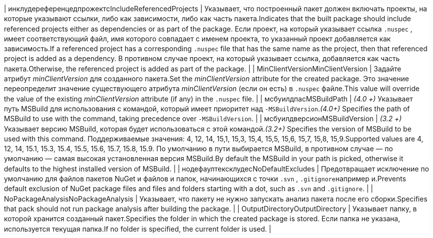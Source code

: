| <span data-ttu-id="1f3aa-136">инклудереференцедпрожектс</span><span class="sxs-lookup"><span data-stu-id="1f3aa-136">IncludeReferencedProjects</span></span> | <span data-ttu-id="1f3aa-137">Указывает, что построенный пакет должен включать проекты, на которые указывают ссылки, либо как зависимости, либо как часть пакета.</span><span class="sxs-lookup"><span data-stu-id="1f3aa-137">Indicates that the built package should include referenced projects either as dependencies or as part of the package.</span></span> <span data-ttu-id="1f3aa-138">Если проект, на который указывает ссылка `.nuspec` , имеет соответствующий файл, имя которого совпадает с именем проекта, то указанный проект добавляется как зависимость.</span><span class="sxs-lookup"><span data-stu-id="1f3aa-138">If a referenced project has a corresponding `.nuspec` file that has the same name as the project, then that referenced project is added as a dependency.</span></span> <span data-ttu-id="1f3aa-139">В противном случае проект, на который указывает ссылка, добавляется как часть пакета.</span><span class="sxs-lookup"><span data-stu-id="1f3aa-139">Otherwise, the referenced project is added as part of the package.</span></span> |
| <span data-ttu-id="1f3aa-140">MinClientVersion</span><span class="sxs-lookup"><span data-stu-id="1f3aa-140">MinClientVersion</span></span> | <span data-ttu-id="1f3aa-141">Задайте атрибут *minClientVersion* для созданного пакета.</span><span class="sxs-lookup"><span data-stu-id="1f3aa-141">Set the *minClientVersion* attribute for the created package.</span></span> <span data-ttu-id="1f3aa-142">Это значение переопределит значение существующего атрибута *minClientVersion* (если он есть) в `.nuspec` файле.</span><span class="sxs-lookup"><span data-stu-id="1f3aa-142">This value will override the value of the existing *minClientVersion* attribute (if any) in the `.nuspec` file.</span></span> |
| <span data-ttu-id="1f3aa-143">мсбуилдпас</span><span class="sxs-lookup"><span data-stu-id="1f3aa-143">MSBuildPath</span></span> | <span data-ttu-id="1f3aa-144">*(4.0 +)* Указывает путь MSBuild для использования с командой, который имеет приоритет над `-MSBuildVersion`.</span><span class="sxs-lookup"><span data-stu-id="1f3aa-144">*(4.0+)* Specifies the path of MSBuild to use with the command, taking precedence over `-MSBuildVersion`.</span></span> |
| <span data-ttu-id="1f3aa-145">мсбуилдверсион</span><span class="sxs-lookup"><span data-stu-id="1f3aa-145">MSBuildVersion</span></span> | <span data-ttu-id="1f3aa-146">*(3.2 +)* Указывает версию MSBuild, которая будет использоваться с этой командой.</span><span class="sxs-lookup"><span data-stu-id="1f3aa-146">*(3.2+)* Specifies the version of MSBuild to be used with this command.</span></span> <span data-ttu-id="1f3aa-147">Поддерживаемые значения: 4, 12, 14, 15,1, 15,3, 15,4, 15,5, 15,6, 15,7, 15,8, 15,9.</span><span class="sxs-lookup"><span data-stu-id="1f3aa-147">Supported values are 4, 12, 14, 15.1, 15.3, 15.4, 15.5, 15.6, 15.7, 15.8, 15.9.</span></span> <span data-ttu-id="1f3aa-148">По умолчанию в пути выбирается MSBuild, в противном случае — по умолчанию — самая высокая установленная версия MSBuild.</span><span class="sxs-lookup"><span data-stu-id="1f3aa-148">By default the MSBuild in your path is picked, otherwise it defaults to the highest installed version of MSBuild.</span></span> |
| <span data-ttu-id="1f3aa-149">нодефаултексклудес</span><span class="sxs-lookup"><span data-stu-id="1f3aa-149">NoDefaultExcludes</span></span> | <span data-ttu-id="1f3aa-150">Предотвращает исключение по умолчанию для файлов пакетов NuGet и файлов и папок, начинающихся с точки `.svn` , `.gitignore`например и.</span><span class="sxs-lookup"><span data-stu-id="1f3aa-150">Prevents default exclusion of NuGet package files and files and folders starting with a dot, such as `.svn` and `.gitignore`.</span></span> |
| <span data-ttu-id="1f3aa-151">NoPackageAnalysis</span><span class="sxs-lookup"><span data-stu-id="1f3aa-151">NoPackageAnalysis</span></span> | <span data-ttu-id="1f3aa-152">Указывает, что пакету не нужно запускать анализ пакета после его сборки.</span><span class="sxs-lookup"><span data-stu-id="1f3aa-152">Specifies that pack should not run package analysis after building the package.</span></span> |
| <span data-ttu-id="1f3aa-153">OutputDirectory</span><span class="sxs-lookup"><span data-stu-id="1f3aa-153">OutputDirectory</span></span> | <span data-ttu-id="1f3aa-154">Указывает папку, в которой хранится созданный пакет.</span><span class="sxs-lookup"><span data-stu-id="1f3aa-154">Specifies the folder in which the created package is stored.</span></span> <span data-ttu-id="1f3aa-155">Если папка не указана, используется текущая папка.</span><span class="sxs-lookup"><span data-stu-id="1f3aa-155">If no folder is specified, the current folder is used.</span></span> |